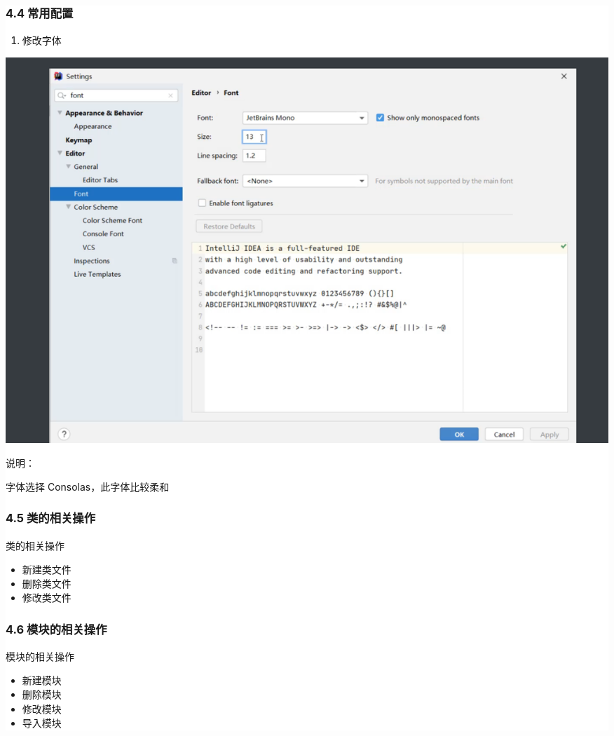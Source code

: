 ### 4.4 常用配置

1. 修改字体

![](<assets/1740015218031.png>)

说明：

字体选择 Consolas，此字体比较柔和

### 4.5 类的相关操作

类的相关操作

*   新建类文件
*   删除类文件
*   修改类文件

### 4.6 模块的相关操作

模块的相关操作

*   新建模块
*   删除模块
*   修改模块
*   导入模块
